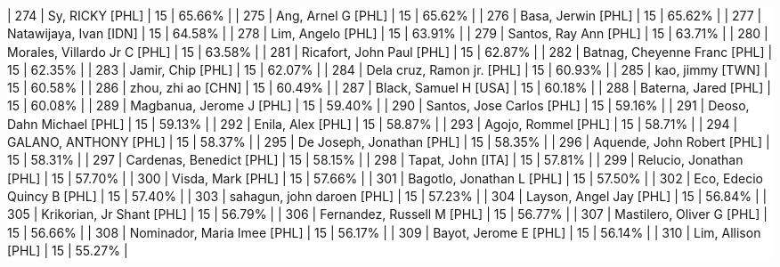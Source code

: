 |  274  | Sy, RICKY [PHL] |  15 |  65.66% |
|  275  | Ang, Arnel G [PHL] |  15 |  65.62% |
|  276  | Basa, Jerwin [PHL] |  15 |  65.62% |
|  277  | Natawijaya, Ivan [IDN] |  15 |  64.58% |
|  278  | Lim, Angelo [PHL] |  15 |  63.91% |
|  279  | Santos, Ray Ann [PHL] |  15 |  63.71% |
|  280  | Morales, Villardo Jr C [PHL] |  15 |  63.58% |
|  281  | Ricafort, John Paul [PHL] |  15 |  62.87% |
|  282  | Batnag, Cheyenne Franc [PHL] |  15 |  62.35% |
|  283  | Jamir, Chip [PHL] |  15 |  62.07% |
|  284  | Dela cruz, Ramon jr. [PHL] |  15 |  60.93% |
|  285  | kao, jimmy [TWN] |  15 |  60.58% |
|  286  | zhou, zhi ao [CHN] |  15 |  60.49% |
|  287  | Black, Samuel H [USA] |  15 |  60.18% |
|  288  | Baterna, Jared [PHL] |  15 |  60.08% |
|  289  | Magbanua, Jerome J [PHL] |  15 |  59.40% |
|  290  | Santos, Jose Carlos [PHL] |  15 |  59.16% |
|  291  | Deoso, Dahn Michael [PHL] |  15 |  59.13% |
|  292  | Enila, Alex [PHL] |  15 |  58.87% |
|  293  | Agojo, Rommel [PHL] |  15 |  58.71% |
|  294  | GALANO, ANTHONY [PHL] |  15 |  58.37% |
|  295  | De Joseph, Jonathan [PHL] |  15 |  58.35% |
|  296  | Aquende, John Robert [PHL] |  15 |  58.31% |
|  297  | Cardenas, Benedict [PHL] |  15 |  58.15% |
|  298  | Tapat, John [ITA] |  15 |  57.81% |
|  299  | Relucio, Jonathan [PHL] |  15 |  57.70% |
|  300  | Visda, Mark [PHL] |  15 |  57.66% |
|  301  | Bagotlo, Jonathan L [PHL] |  15 |  57.50% |
|  302  | Eco, Edecio Quincy B [PHL] |  15 |  57.40% |
|  303  | sahagun, john daroen [PHL] |  15 |  57.23% |
|  304  | Layson, Angel Jay [PHL] |  15 |  56.84% |
|  305  | Krikorian, Jr Shant [PHL] |  15 |  56.79% |
|  306  | Fernandez, Russell M [PHL] |  15 |  56.77% |
|  307  | Mastilero, Oliver G [PHL] |  15 |  56.66% |
|  308  | Nominador, Maria Imee [PHL] |  15 |  56.17% |
|  309  | Bayot, Jerome E [PHL] |  15 |  56.14% |
|  310  | Lim, Allison [PHL] |  15 |  55.27% |